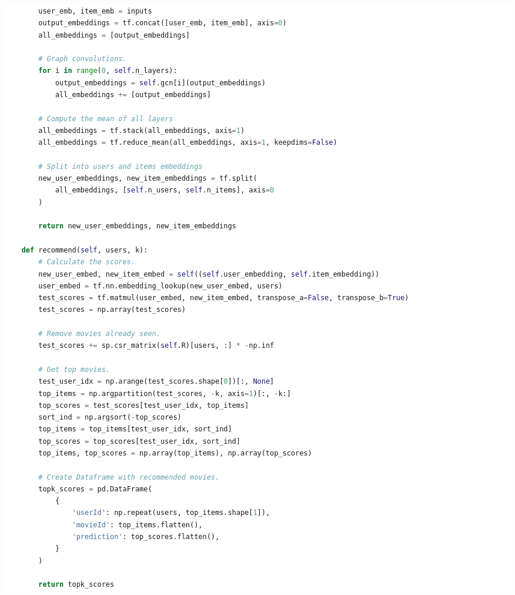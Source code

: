 ```python cellView="code" id="zz05Iw3_7Hlj" executionInfo={"status": "ok", "timestamp": 1628674176451, "user_tz": -330, "elapsed": 6, "user": {"displayName": "Sparsh Agarwal", "photoUrl": "", "userId": "13037694610922482904"}}
        user_emb, item_emb = inputs
        output_embeddings = tf.concat([user_emb, item_emb], axis=0)
        all_embeddings = [output_embeddings]

        # Graph convolutions.
        for i in range(0, self.n_layers):
            output_embeddings = self.gcn[i](output_embeddings)
            all_embeddings += [output_embeddings]

        # Compute the mean of all layers
        all_embeddings = tf.stack(all_embeddings, axis=1)
        all_embeddings = tf.reduce_mean(all_embeddings, axis=1, keepdims=False)

        # Split into users and items embeddings
        new_user_embeddings, new_item_embeddings = tf.split(
            all_embeddings, [self.n_users, self.n_items], axis=0
        )

        return new_user_embeddings, new_item_embeddings

    def recommend(self, users, k):
        # Calculate the scores.
        new_user_embed, new_item_embed = self((self.user_embedding, self.item_embedding))
        user_embed = tf.nn.embedding_lookup(new_user_embed, users)
        test_scores = tf.matmul(user_embed, new_item_embed, transpose_a=False, transpose_b=True)
        test_scores = np.array(test_scores)

        # Remove movies already seen.
        test_scores += sp.csr_matrix(self.R)[users, :] * -np.inf

        # Get top movies.
        test_user_idx = np.arange(test_scores.shape[0])[:, None]
        top_items = np.argpartition(test_scores, -k, axis=1)[:, -k:]
        top_scores = test_scores[test_user_idx, top_items]
        sort_ind = np.argsort(-top_scores)
        top_items = top_items[test_user_idx, sort_ind]
        top_scores = top_scores[test_user_idx, sort_ind]
        top_items, top_scores = np.array(top_items), np.array(top_scores)

        # Create Dataframe with recommended movies.
        topk_scores = pd.DataFrame(
            {
                'userId': np.repeat(users, top_items.shape[1]),
                'movieId': top_items.flatten(),
                'prediction': top_scores.flatten(),
            }
        )

        return topk_scores
```
